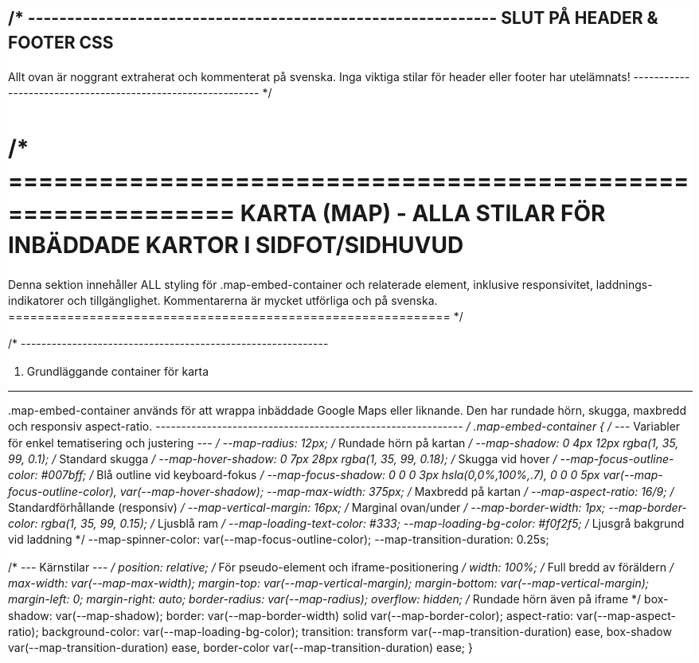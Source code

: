 /* ------------------------------------------------------------
   SLUT PÅ HEADER & FOOTER CSS
   ------------------------------------------------------------
   Allt ovan är noggrant extraherat och kommenterat på svenska.
   Inga viktiga stilar för header eller footer har utelämnats!
   ------------------------------------------------------------ */


/* ============================================================
   KARTA (MAP) - ALLA STILAR FÖR INBÄDDADE KARTOR I SIDFOT/SIDHUVUD
   ============================================================
   Denna sektion innehåller ALL styling för .map-embed-container
   och relaterade element, inklusive responsivitet, laddnings-
   indikatorer och tillgänglighet. Kommentarerna är mycket
   utförliga och på svenska.
   ============================================================ */

/* ------------------------------------------------------------
   1. Grundläggande container för karta
   ------------------------------------------------------------
   .map-embed-container används för att wrappa inbäddade Google Maps
   eller liknande. Den har rundade hörn, skugga, maxbredd och
   responsiv aspect-ratio.
   ------------------------------------------------------------ */
.map-embed-container {
  /* --- Variabler för enkel tematisering och justering --- */
  --map-radius: 12px; /* Rundade hörn på kartan */
  --map-shadow: 0 4px 12px rgba(1, 35, 99, 0.1); /* Standard skugga */
  --map-hover-shadow: 0 7px 28px rgba(1, 35, 99, 0.18); /* Skugga vid hover */
  --map-focus-outline-color: #007bff; /* Blå outline vid keyboard-fokus */
  --map-focus-shadow: 0 0 0 3px hsla(0,0%,100%,.7), 0 0 0 5px var(--map-focus-outline-color), var(--map-hover-shadow);
  --map-max-width: 375px; /* Maxbredd på kartan */
  --map-aspect-ratio: 16/9; /* Standardförhållande (responsiv) */
  --map-vertical-margin: 16px; /* Marginal ovan/under */
  --map-border-width: 1px;
  --map-border-color: rgba(1, 35, 99, 0.15); /* Ljusblå ram */
  --map-loading-text-color: #333;
  --map-loading-bg-color: #f0f2f5; /* Ljusgrå bakgrund vid laddning */
  --map-spinner-color: var(--map-focus-outline-color);
  --map-transition-duration: 0.25s;

  /* --- Kärnstilar --- */
  position: relative; /* För pseudo-element och iframe-positionering */
  width: 100%; /* Full bredd av föräldern */
  max-width: var(--map-max-width);
  margin-top: var(--map-vertical-margin);
  margin-bottom: var(--map-vertical-margin);
  margin-left: 0;
  margin-right: auto;
  border-radius: var(--map-radius);
  overflow: hidden; /* Rundade hörn även på iframe */
  box-shadow: var(--map-shadow);
  border: var(--map-border-width) solid var(--map-border-color);
  aspect-ratio: var(--map-aspect-ratio);
  background-color: var(--map-loading-bg-color);
  transition: transform var(--map-transition-duration) ease,
              box-shadow var(--map-transition-duration) ease,
              border-color var(--map-transition-duration) ease;
}
